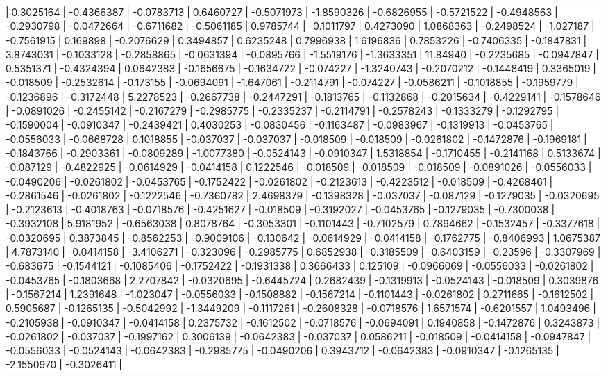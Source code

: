 |      0.3025164 |    -0.4366387 | -0.0783713 |     0.6460727 |    -0.5071973 |  -1.8590326 |       -0.6826955 |     -0.5721522 |     -0.4948563 |     -0.2930798 |    -0.0472664 |      -0.6711682 |    -0.5061185 |     0.9785744 |         -0.1011797 |     0.4273090 |        1.0868363 |       -0.2498524 |  -1.027187 | -0.7561915 |         0.169898 |       -0.2076629 |          0.3494857 |  0.6235248 |       0.7996938 |    1.6196836 |    0.7853226 |     -0.7406335 |      -0.1847831 |       3.8743031 |   -0.1033128 |    -0.2858865 | -0.0631394 | -0.0895766 | -1.5519176 | -1.3633351 |    11.84940 |     -0.2235685 |     -0.0947847 |      0.5351371 |     -0.4324394 |    0.0642383 |  -0.1656675 |      -0.1634722 |       -0.074227 |      -1.3240743 |         -0.2070212 |         -0.1448419 |          0.3365019 |         -0.018509 |           -0.2532614 |        -0.173155 |       -0.0694091 |           -1.647061 |       -0.2114791 |        -0.074227 |            -0.0586211 |           -0.1018855 |            -0.1959779 |            -0.1236896 |            -0.3172448 |             5.2278523 |            -0.2667738 |            -0.2447291 |           -0.1813765 |            -0.1132868 |            -0.2015634 |          -0.4229141 |            -0.1578646 |            -0.0891026 |            -0.2455142 |           -0.2167279 |            -0.2985775 |           -0.2335237 |            -0.2114791 |            -0.2578243 |            -0.1333279 |          -0.1292795 |           -0.1590004 |            -0.0910347 |        -0.2439421 |        0.4030253 |       -0.0830456 |       -0.1163487 |       -0.0983967 |       -0.1319913 |       -0.0453765 |       -0.0556033 |        -0.0668728 |        0.1018855 |        -0.037037 |        -0.037037 |        -0.018509 |        -0.018509 |       -0.0261802 |          -0.1472876 |         -0.1969181 |        -0.1843766 |         -0.2903361 |            -0.0809289 |            -1.0077380 |            -0.0524143 |            -0.0910347 |             1.5318854 |           -0.1710455 |         -0.2141168 |          0.5133674 |            -0.087129 |       -0.4822925 |           -0.0614929 |        -0.0414158 |           0.1222546 |           -0.018509 |         -0.018509 |        -0.018509 |          -0.0891026 |          -0.0556033 |          -0.0490206 |           -0.0261802 |           -0.0453765 |           -0.1752422 |          -0.0261802 |           -0.2123613 |           -0.4223512 |            -0.018509 |           -0.4268461 |           -0.2861546 |         -0.0261802 |          -0.1222546 |           -0.7360782 |            2.4698379 |           -0.1398328 |            -0.037037 |            -0.087129 |           -0.1279035 |          -0.0320695 |           -0.2123613 |           -0.4018763 |           -0.0718576 |           -0.4251627 |          -0.018509 |           -0.3192027 |         -0.0453765 |          -0.1279035 |           -0.7300038 |           -0.3932108 |            5.9181952 |              -0.6563038 |            0.8078764 |            -0.3053301 |      -0.1101443 |      -0.7102579 |       0.7894662 |      -0.1532457 |      -0.3377618 |      -0.0320695 |       0.3873845 |         -0.8562253 |        -0.9009106 |        -0.130642 |        -0.0614929 |       -0.0414158 |     -0.1762775 |     -0.8406993 |      1.0675387 |      4.7873140 |     -0.0414158 |     -3.4106271 |          -0.323096 |         -0.2985775 |          0.6852938 |            -0.3185509 |            -0.6403159 |              -0.23596 |            -0.3307969 |             -0.683675 |            -0.1544121 |            -0.1085406 |            -0.1752422 |            -0.1931338 |             0.3666433 |      0.125109 |    -0.0966069 |    -0.0556033 |    -0.0261802 |    -0.0453765 |      -0.1803668 |       2.2707842 |      -0.0320695 |      -0.6445724 |       0.2682439 |        -0.1319913 |        -0.0524143 |       -0.018509 |         0.3039876 |        -0.1567214 |         1.2391648 |         -1.023047 |       -0.0556033 |       -0.1508882 |       -0.1567214 |      -0.1101443 |      -0.0261802 |       0.2711665 |        -0.1612502 |         0.5905687 |        -0.1265135 |        -0.5042992 |           -1.3449209 |            -0.1117261 |            -0.2608328 |            -0.0718576 |            1.6571574 |          -0.6201557 |           1.0493496 |       -0.2105938 |       -0.0910347 |       -0.0414158 |        0.2375732 |       -0.1612502 |       -0.0718576 |       -0.0694091 |        0.1940858 |      -0.1472876 |       0.3243873 |   -0.0261802 |    -0.037037 |  -0.1997162 |    0.3006139 |  -0.0642383 |           -0.037037 |           0.0586211 |           -0.018509 |      -0.0414158 |        -0.0947847 |        -0.0556033 |        -0.0524143 |      -0.0642383 |      -0.2985775 |      -0.0490206 |      0.3943712 |               -0.0642383 |              -0.0910347 |              -0.1265135 |              -2.1550970 |               -0.3026411 |